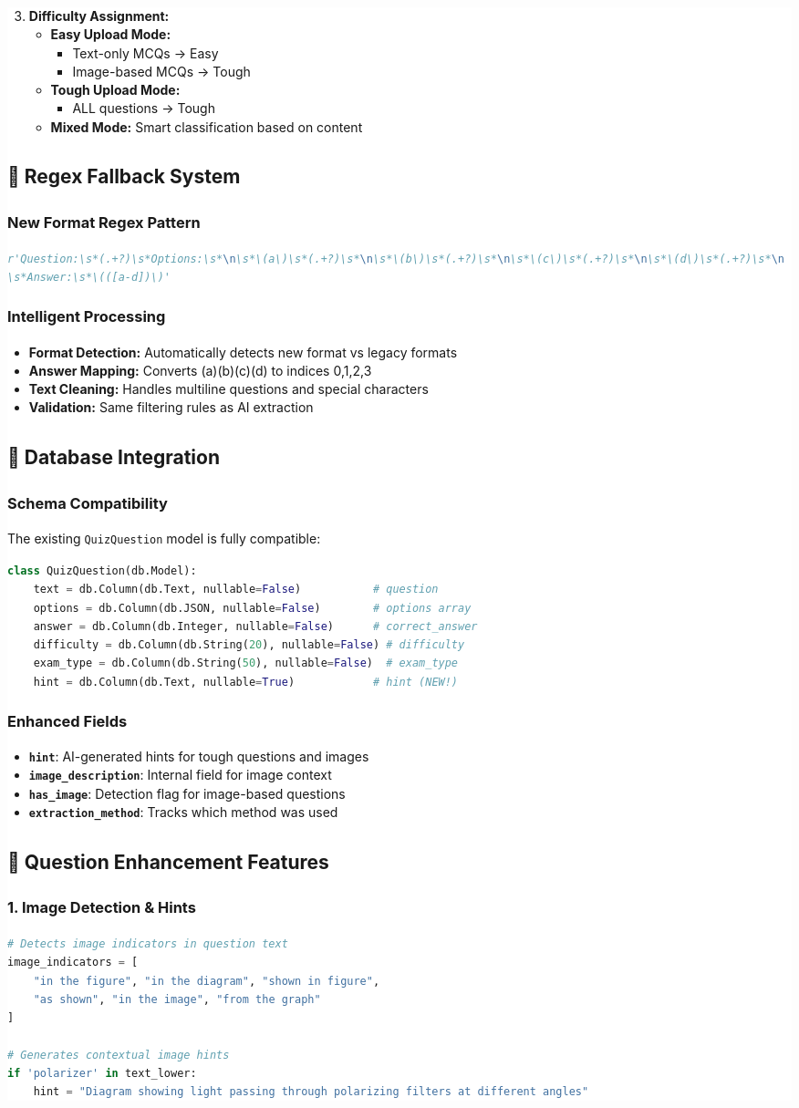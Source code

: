 3. **Difficulty Assignment:**
   - **Easy Upload Mode:**
     - Text-only MCQs → Easy
     - Image-based MCQs → Tough
   - **Tough Upload Mode:** 
     - ALL questions → Tough
   - **Mixed Mode:** Smart classification based on content

## 🔧 **Regex Fallback System**

### New Format Regex Pattern
```python
r'Question:\s*(.+?)\s*Options:\s*\n\s*\(a\)\s*(.+?)\s*\n\s*\(b\)\s*(.+?)\s*\n\s*\(c\)\s*(.+?)\s*\n\s*\(d\)\s*(.+?)\s*\n\s*Answer:\s*\(([a-d])\)'
```

### Intelligent Processing
- **Format Detection:** Automatically detects new format vs legacy formats
- **Answer Mapping:** Converts (a)(b)(c)(d) to indices 0,1,2,3
- **Text Cleaning:** Handles multiline questions and special characters
- **Validation:** Same filtering rules as AI extraction

## 💾 **Database Integration**

### Schema Compatibility
The existing `QuizQuestion` model is fully compatible:

```python
class QuizQuestion(db.Model):
    text = db.Column(db.Text, nullable=False)           # question
    options = db.Column(db.JSON, nullable=False)        # options array  
    answer = db.Column(db.Integer, nullable=False)      # correct_answer
    difficulty = db.Column(db.String(20), nullable=False) # difficulty
    exam_type = db.Column(db.String(50), nullable=False)  # exam_type
    hint = db.Column(db.Text, nullable=True)            # hint (NEW!)
```

### Enhanced Fields
- **`hint`**: AI-generated hints for tough questions and images
- **`image_description`**: Internal field for image context
- **`has_image`**: Detection flag for image-based questions
- **`extraction_method`**: Tracks which method was used

## 🎯 **Question Enhancement Features**

### 1. **Image Detection & Hints**
```python
# Detects image indicators in question text
image_indicators = [
    "in the figure", "in the diagram", "shown in figure",
    "as shown", "in the image", "from the graph"
]

# Generates contextual image hints
if 'polarizer' in text_lower:
    hint = "Diagram showing light passing through polarizing filters at different angles"
```
